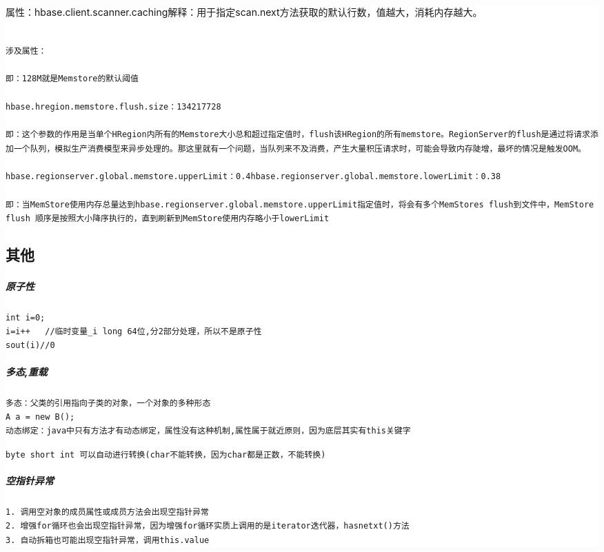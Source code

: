 属性：hbase.client.scanner.caching解释：用于指定scan.next方法获取的默认行数，值越大，消耗内存越大。

```

涉及属性：

即：128M就是Memstore的默认阈值

hbase.hregion.memstore.flush.size：134217728

即：这个参数的作用是当单个HRegion内所有的Memstore大小总和超过指定值时，flush该HRegion的所有memstore。RegionServer的flush是通过将请求添加一个队列，模拟生产消费模型来异步处理的。那这里就有一个问题，当队列来不及消费，产生大量积压请求时，可能会导致内存陡增，最坏的情况是触发OOM。

hbase.regionserver.global.memstore.upperLimit：0.4hbase.regionserver.global.memstore.lowerLimit：0.38

即：当MemStore使用内存总量达到hbase.regionserver.global.memstore.upperLimit指定值时，将会有多个MemStores flush到文件中，MemStore flush 顺序是按照大小降序执行的，直到刷新到MemStore使用内存略小于lowerLimit
```



## 其他

##### 原子性

```
int i=0;
i=i++   //临时变量_i long 64位,分2部分处理，所以不是原子性
sout(i)//0
```

##### 多态,重载

```
多态：父类的引用指向子类的对象，一个对象的多种形态 
A a = new B();
动态绑定：java中只有方法才有动态绑定，属性没有这种机制,属性属于就近原则，因为底层其实有this关键字
```

```
byte short int 可以自动进行转换(char不能转换，因为char都是正数，不能转换)
```

##### 空指针异常

```
1. 调用空对象的成员属性或成员方法会出现空指针异常
2. 增强for循环也会出现空指针异常，因为增强for循环实质上调用的是iterator迭代器，hasnetxt()方法
3. 自动拆箱也可能出现空指针异常，调用this.value
```

